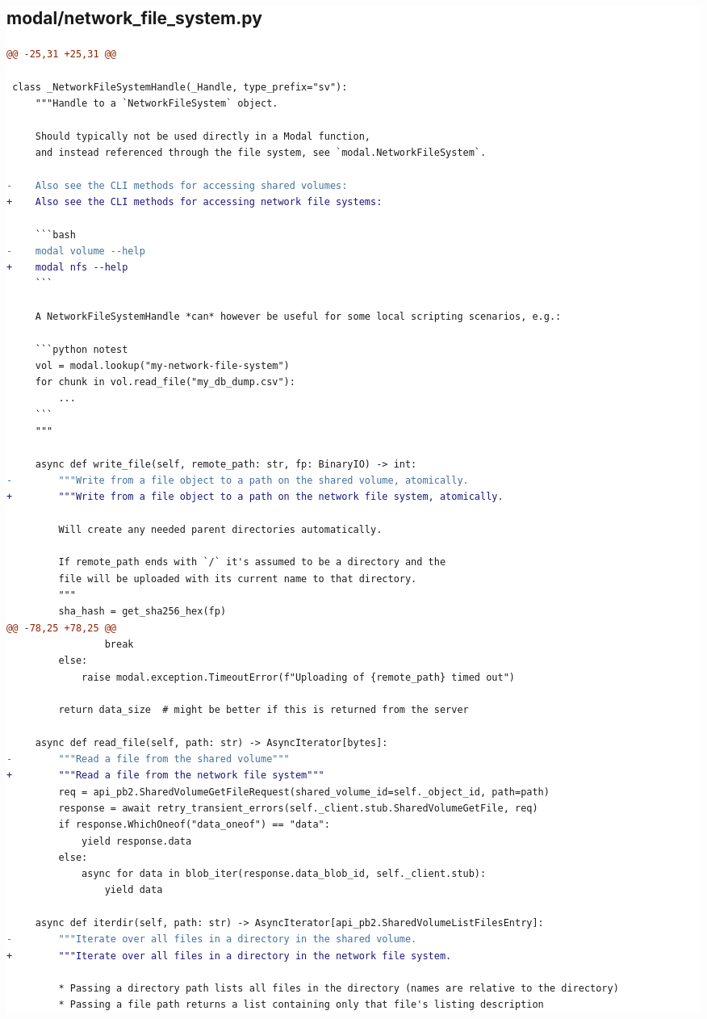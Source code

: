## modal/network_file_system.py

```diff
@@ -25,31 +25,31 @@
 
 class _NetworkFileSystemHandle(_Handle, type_prefix="sv"):
     """Handle to a `NetworkFileSystem` object.
 
     Should typically not be used directly in a Modal function,
     and instead referenced through the file system, see `modal.NetworkFileSystem`.
 
-    Also see the CLI methods for accessing shared volumes:
+    Also see the CLI methods for accessing network file systems:
 
     ```bash
-    modal volume --help
+    modal nfs --help
     ```
 
     A NetworkFileSystemHandle *can* however be useful for some local scripting scenarios, e.g.:
 
     ```python notest
     vol = modal.lookup("my-network-file-system")
     for chunk in vol.read_file("my_db_dump.csv"):
         ...
     ```
     """
 
     async def write_file(self, remote_path: str, fp: BinaryIO) -> int:
-        """Write from a file object to a path on the shared volume, atomically.
+        """Write from a file object to a path on the network file system, atomically.
 
         Will create any needed parent directories automatically.
 
         If remote_path ends with `/` it's assumed to be a directory and the
         file will be uploaded with its current name to that directory.
         """
         sha_hash = get_sha256_hex(fp)
@@ -78,25 +78,25 @@
                 break
         else:
             raise modal.exception.TimeoutError(f"Uploading of {remote_path} timed out")
 
         return data_size  # might be better if this is returned from the server
 
     async def read_file(self, path: str) -> AsyncIterator[bytes]:
-        """Read a file from the shared volume"""
+        """Read a file from the network file system"""
         req = api_pb2.SharedVolumeGetFileRequest(shared_volume_id=self._object_id, path=path)
         response = await retry_transient_errors(self._client.stub.SharedVolumeGetFile, req)
         if response.WhichOneof("data_oneof") == "data":
             yield response.data
         else:
             async for data in blob_iter(response.data_blob_id, self._client.stub):
                 yield data
 
     async def iterdir(self, path: str) -> AsyncIterator[api_pb2.SharedVolumeListFilesEntry]:
-        """Iterate over all files in a directory in the shared volume.
+        """Iterate over all files in a directory in the network file system.
 
         * Passing a directory path lists all files in the directory (names are relative to the directory)
         * Passing a file path returns a list containing only that file's listing description
```